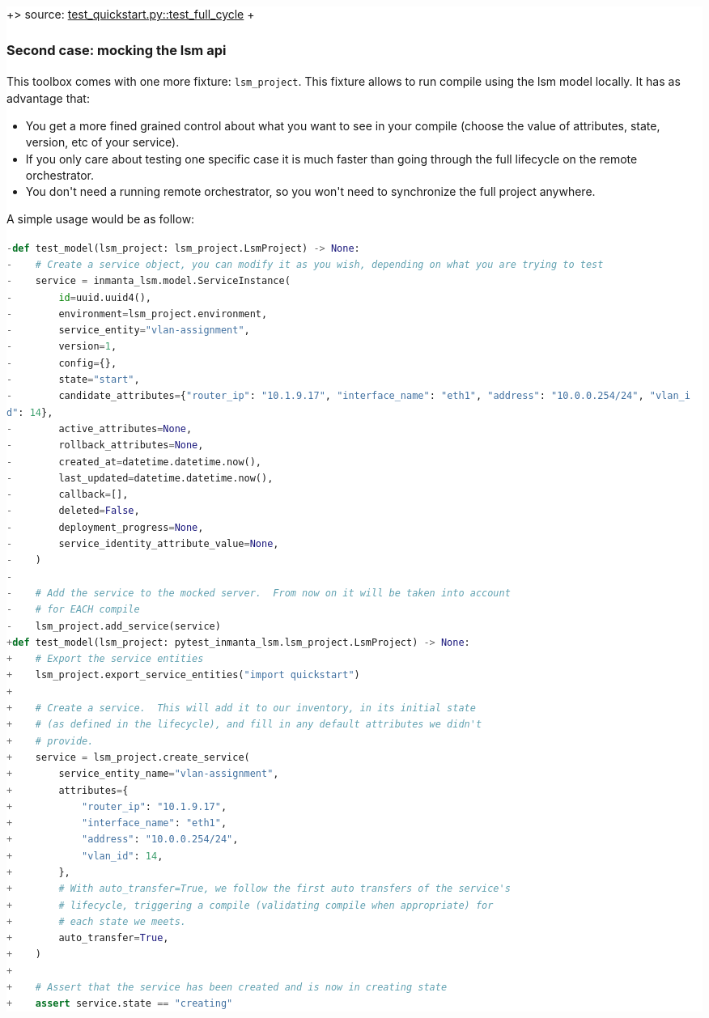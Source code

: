 +> source: [test_quickstart.py::test_full_cycle](./examples/quickstart/tests/test_quickstart.py)
+
 
 ### Second case: mocking the lsm api
 
 This toolbox comes with one more fixture: `lsm_project`.  This fixture allows to run compile using the lsm model locally.  It has as advantage that:
  - You get a more fined grained control about what you want to see in your compile (choose the value of attributes, state, version, etc of your service).
  - If you only care about testing one specific case it is much faster than going through the full lifecycle on the remote orchestrator.
  - You don't need a running remote orchestrator, so you won't need to synchronize the full project anywhere.
 
 A simple usage would be as follow:
 ```python
-def test_model(lsm_project: lsm_project.LsmProject) -> None:
-    # Create a service object, you can modify it as you wish, depending on what you are trying to test
-    service = inmanta_lsm.model.ServiceInstance(
-        id=uuid.uuid4(),
-        environment=lsm_project.environment,
-        service_entity="vlan-assignment",
-        version=1,
-        config={},
-        state="start",
-        candidate_attributes={"router_ip": "10.1.9.17", "interface_name": "eth1", "address": "10.0.0.254/24", "vlan_id": 14},
-        active_attributes=None,
-        rollback_attributes=None,
-        created_at=datetime.datetime.now(),
-        last_updated=datetime.datetime.now(),
-        callback=[],
-        deleted=False,
-        deployment_progress=None,
-        service_identity_attribute_value=None,
-    )
-
-    # Add the service to the mocked server.  From now on it will be taken into account
-    # for EACH compile
-    lsm_project.add_service(service)
+def test_model(lsm_project: pytest_inmanta_lsm.lsm_project.LsmProject) -> None:
+    # Export the service entities
+    lsm_project.export_service_entities("import quickstart")
+
+    # Create a service.  This will add it to our inventory, in its initial state
+    # (as defined in the lifecycle), and fill in any default attributes we didn't
+    # provide.
+    service = lsm_project.create_service(
+        service_entity_name="vlan-assignment",
+        attributes={
+            "router_ip": "10.1.9.17",
+            "interface_name": "eth1",
+            "address": "10.0.0.254/24",
+            "vlan_id": 14,
+        },
+        # With auto_transfer=True, we follow the first auto transfers of the service's
+        # lifecycle, triggering a compile (validating compile when appropriate) for
+        # each state we meets.
+        auto_transfer=True,
+    )
+
+    # Assert that the service has been created and is now in creating state
+    assert service.state == "creating"
 ```